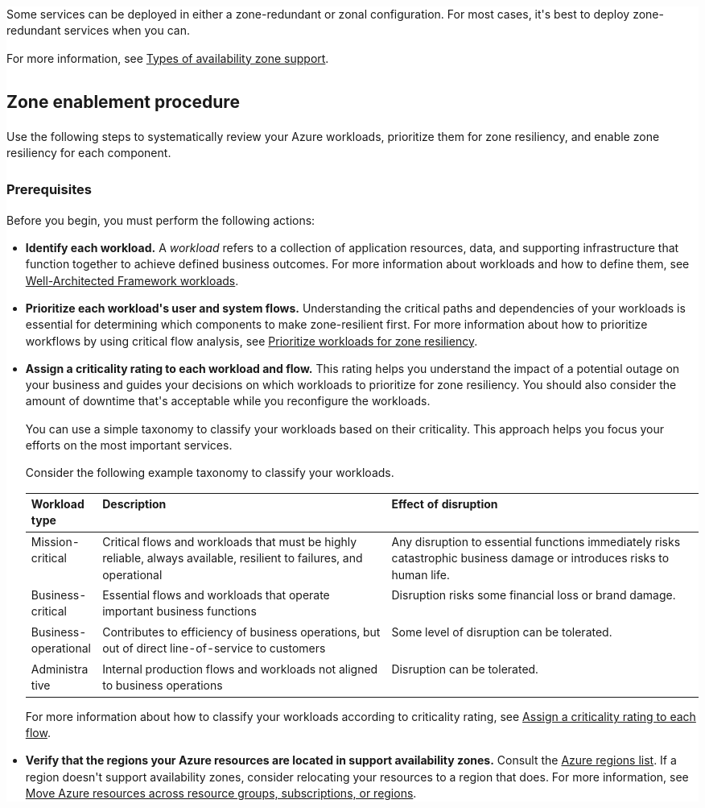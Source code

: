 Some services can be deployed in either a zone-redundant or zonal configuration. For most cases, it's best to deploy zone-redundant services when you can.

For more information, see [Types of availability zone support](./availability-zones-overview.md#types-of-availability-zone-support).

## Zone enablement procedure

Use the following steps to systematically review your Azure workloads, prioritize them for zone resiliency, and enable zone resiliency for each component.

### Prerequisites

Before you begin, you must perform the following actions:

- **Identify each workload.** A *workload* refers to a collection of application resources, data, and supporting infrastructure that function together to achieve defined business outcomes. For more information about workloads and how to define them, see [Well-Architected Framework workloads](/azure/well-architected/workloads).

- **Prioritize each workload's user and system flows.** Understanding the critical paths and dependencies of your workloads is essential for determining which components to make zone-resilient first. For more information about how to prioritize workflows by using critical flow analysis, see [Prioritize workloads for zone resiliency](/azure/well-architected/reliability/identify-flows).
 
- **Assign a criticality rating to each workload and flow.** This rating helps you understand the impact of a potential outage on your business and guides your decisions on which workloads to prioritize for zone resiliency. You should also consider the amount of downtime that's acceptable while you reconfigure the workloads.

   You can use a simple taxonomy to classify your workloads based on their criticality. This approach helps you focus your efforts on the most important services.
 
   Consider the following example taxonomy to classify your workloads.

   | Workload type | Description | Effect of disruption |
   |-|-|-|
   | Mission-critical | Critical flows and workloads that must be highly reliable, always available, resilient to failures, and operational | Any disruption to essential functions immediately risks catastrophic business damage or introduces risks to human life. |
   | Business-critical | Essential flows and workloads that operate important business functions | Disruption risks some financial loss or brand damage. |
   | Business-operational | Contributes to efficiency of business operations, but out of direct line-of-service to customers | Some level of disruption can be tolerated. |
   | Administrative | Internal production flows and workloads not aligned to business operations | Disruption can be tolerated. |

   For more information about how to classify your workloads according to criticality rating, see [Assign a criticality rating to each flow](/azure/well-architected/reliability/identify-flows#assign-a-criticality-rating-to-each-flow).

- **Verify that the regions your Azure resources are located in support availability zones.** Consult the [Azure regions list](./regions-list.md). If a region doesn't support availability zones, consider relocating your resources to a region that does. For more information, see [Move Azure resources across resource groups, subscriptions, or regions](/azure/azure-resource-manager/management/move-resources-overview).
